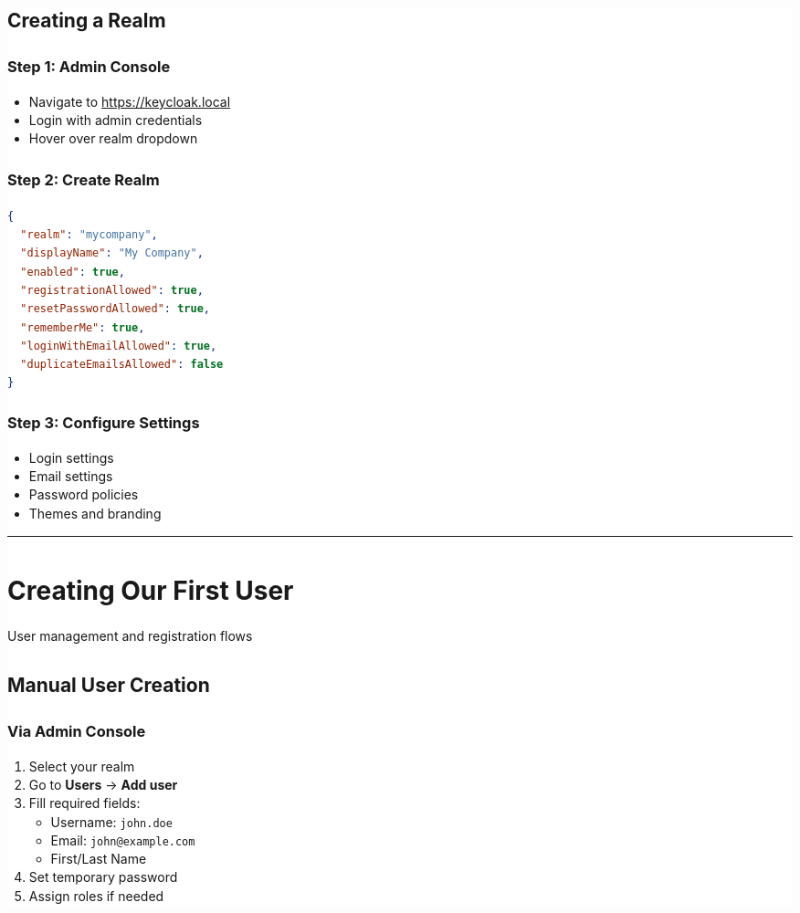</div>
<div>

## Creating a Realm

### Step 1: Admin Console
- Navigate to https://keycloak.local
- Login with admin credentials
- Hover over realm dropdown

### Step 2: Create Realm
```json
{
  "realm": "mycompany",
  "displayName": "My Company",
  "enabled": true,
  "registrationAllowed": true,
  "resetPasswordAllowed": true,
  "rememberMe": true,
  "loginWithEmailAllowed": true,
  "duplicateEmailsAllowed": false
}
```

### Step 3: Configure Settings
- Login settings
- Email settings  
- Password policies
- Themes and branding

</div>
</div>

---

# Creating Our First User

User management and registration flows

<div grid="~ cols-2 gap-4">
<div>

## Manual User Creation

### Via Admin Console
1. Select your realm
2. Go to **Users** → **Add user**
3. Fill required fields:
   - Username: `john.doe`
   - Email: `john@example.com`
   - First/Last Name
4. Set temporary password
5. Assign roles if needed
